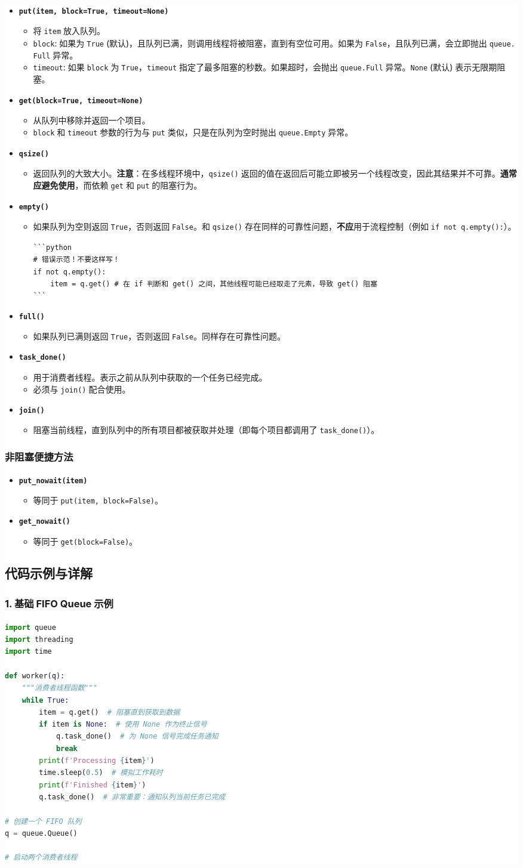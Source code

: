 - **`put(item, block=True, timeout=None)`**
  - 将 `item` 放入队列。
  - `block`: 如果为 `True` (默认)，且队列已满，则调用线程将被阻塞，直到有空位可用。如果为 `False`，且队列已满，会立即抛出 `queue.Full` 异常。
  - `timeout`: 如果 `block` 为 `True`，`timeout` 指定了最多阻塞的秒数。如果超时，会抛出 `queue.Full` 异常。`None` (默认) 表示无限期阻塞。

- **`get(block=True, timeout=None)`**
  - 从队列中移除并返回一个项目。
  - `block` 和 `timeout` 参数的行为与 `put` 类似，只是在队列为空时抛出 `queue.Empty` 异常。

- **`qsize()`**
  - 返回队列的大致大小。**注意**：在多线程环境中，`qsize()` 返回的值在返回后可能立即被另一个线程改变，因此其结果并不可靠。**通常应避免使用**，而依赖 `get` 和 `put` 的阻塞行为。

- **`empty()`**
  - 如果队列为空则返回 `True`，否则返回 `False`。和 `qsize()` 存在同样的可靠性问题，**不应**用于流程控制（例如 `if not q.empty():`）。

        ```python
        # 错误示范！不要这样写！
        if not q.empty():
            item = q.get() # 在 if 判断和 get() 之间，其他线程可能已经取走了元素，导致 get() 阻塞
        ```

- **`full()`**
  - 如果队列已满则返回 `True`，否则返回 `False`。同样存在可靠性问题。

- **`task_done()`**
  - 用于消费者线程。表示之前从队列中获取的一个任务已经完成。
  - 必须与 `join()` 配合使用。

- **`join()`**
  - 阻塞当前线程，直到队列中的所有项目都被获取并处理（即每个项目都调用了 `task_done()`）。

### 非阻塞便捷方法

- **`put_nowait(item)`**
  - 等同于 `put(item, block=False)`。

- **`get_nowait()`**
  - 等同于 `get(block=False)`。

## 代码示例与详解

### 1. 基础 FIFO Queue 示例

```python
import queue
import threading
import time

def worker(q):
    """消费者线程函数"""
    while True:
        item = q.get()  # 阻塞直到获取到数据
        if item is None:  # 使用 None 作为终止信号
            q.task_done()  # 为 None 信号完成任务通知
            break
        print(f'Processing {item}')
        time.sleep(0.5)  # 模拟工作耗时
        print(f'Finished {item}')
        q.task_done()  # 非常重要：通知队列当前任务已完成

# 创建一个 FIFO 队列
q = queue.Queue()

# 启动两个消费者线程
```